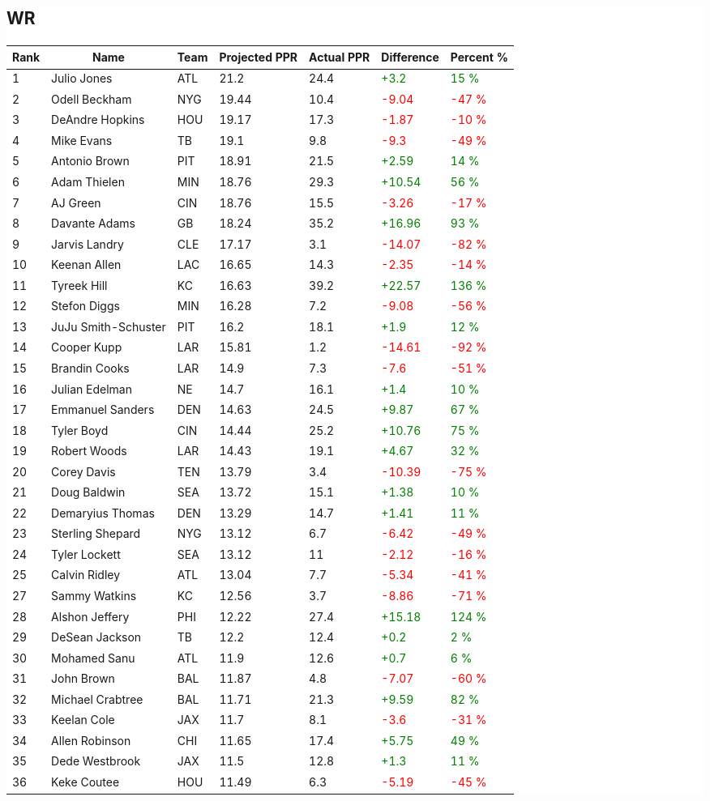 ## WR
|Rank|Name|Team|Projected PPR|Actual PPR|Difference| Percent %|
|---|---|---|---|---|---|---|
|1|Julio Jones|ATL|21.2|24.4|<div style='color: green'>+3.2</div>|<div style='color: green'>15 %</div>|
|2|Odell Beckham|NYG|19.44|10.4|<div style='color: red'>-9.04</div>|<div style='color: red'>-47 %</div>|
|3|DeAndre Hopkins|HOU|19.17|17.3|<div style='color: red'>-1.87</div>|<div style='color: red'>-10 %</div>|
|4|Mike Evans|TB|19.1|9.8|<div style='color: red'>-9.3</div>|<div style='color: red'>-49 %</div>|
|5|Antonio Brown|PIT|18.91|21.5|<div style='color: green'>+2.59</div>|<div style='color: green'>14 %</div>|
|6|Adam Thielen|MIN|18.76|29.3|<div style='color: green'>+10.54</div>|<div style='color: green'>56 %</div>|
|7|AJ Green|CIN|18.76|15.5|<div style='color: red'>-3.26</div>|<div style='color: red'>-17 %</div>|
|8|Davante Adams|GB|18.24|35.2|<div style='color: green'>+16.96</div>|<div style='color: green'>93 %</div>|
|9|Jarvis Landry|CLE|17.17|3.1|<div style='color: red'>-14.07</div>|<div style='color: red'>-82 %</div>|
|10|Keenan Allen|LAC|16.65|14.3|<div style='color: red'>-2.35</div>|<div style='color: red'>-14 %</div>|
|11|Tyreek Hill|KC|16.63|39.2|<div style='color: green'>+22.57</div>|<div style='color: green'>136 %</div>|
|12|Stefon Diggs|MIN|16.28|7.2|<div style='color: red'>-9.08</div>|<div style='color: red'>-56 %</div>|
|13|JuJu Smith-Schuster|PIT|16.2|18.1|<div style='color: green'>+1.9</div>|<div style='color: green'>12 %</div>|
|14|Cooper Kupp|LAR|15.81|1.2|<div style='color: red'>-14.61</div>|<div style='color: red'>-92 %</div>|
|15|Brandin Cooks|LAR|14.9|7.3|<div style='color: red'>-7.6</div>|<div style='color: red'>-51 %</div>|
|16|Julian Edelman|NE|14.7|16.1|<div style='color: green'>+1.4</div>|<div style='color: green'>10 %</div>|
|17|Emmanuel Sanders|DEN|14.63|24.5|<div style='color: green'>+9.87</div>|<div style='color: green'>67 %</div>|
|18|Tyler Boyd|CIN|14.44|25.2|<div style='color: green'>+10.76</div>|<div style='color: green'>75 %</div>|
|19|Robert Woods|LAR|14.43|19.1|<div style='color: green'>+4.67</div>|<div style='color: green'>32 %</div>|
|20|Corey Davis|TEN|13.79|3.4|<div style='color: red'>-10.39</div>|<div style='color: red'>-75 %</div>|
|21|Doug Baldwin|SEA|13.72|15.1|<div style='color: green'>+1.38</div>|<div style='color: green'>10 %</div>|
|22|Demaryius Thomas|DEN|13.29|14.7|<div style='color: green'>+1.41</div>|<div style='color: green'>11 %</div>|
|23|Sterling Shepard|NYG|13.12|6.7|<div style='color: red'>-6.42</div>|<div style='color: red'>-49 %</div>|
|24|Tyler Lockett|SEA|13.12|11|<div style='color: red'>-2.12</div>|<div style='color: red'>-16 %</div>|
|25|Calvin Ridley|ATL|13.04|7.7|<div style='color: red'>-5.34</div>|<div style='color: red'>-41 %</div>|
|27|Sammy Watkins|KC|12.56|3.7|<div style='color: red'>-8.86</div>|<div style='color: red'>-71 %</div>|
|28|Alshon Jeffery|PHI|12.22|27.4|<div style='color: green'>+15.18</div>|<div style='color: green'>124 %</div>|
|29|DeSean Jackson|TB|12.2|12.4|<div style='color: green'>+0.2</div>|<div style='color: green'>2 %</div>|
|30|Mohamed Sanu|ATL|11.9|12.6|<div style='color: green'>+0.7</div>|<div style='color: green'>6 %</div>|
|31|John Brown|BAL|11.87|4.8|<div style='color: red'>-7.07</div>|<div style='color: red'>-60 %</div>|
|32|Michael Crabtree|BAL|11.71|21.3|<div style='color: green'>+9.59</div>|<div style='color: green'>82 %</div>|
|33|Keelan Cole|JAX|11.7|8.1|<div style='color: red'>-3.6</div>|<div style='color: red'>-31 %</div>|
|34|Allen Robinson|CHI|11.65|17.4|<div style='color: green'>+5.75</div>|<div style='color: green'>49 %</div>|
|35|Dede Westbrook|JAX|11.5|12.8|<div style='color: green'>+1.3</div>|<div style='color: green'>11 %</div>|
|36|Keke Coutee|HOU|11.49|6.3|<div style='color: red'>-5.19</div>|<div style='color: red'>-45 %</div>|